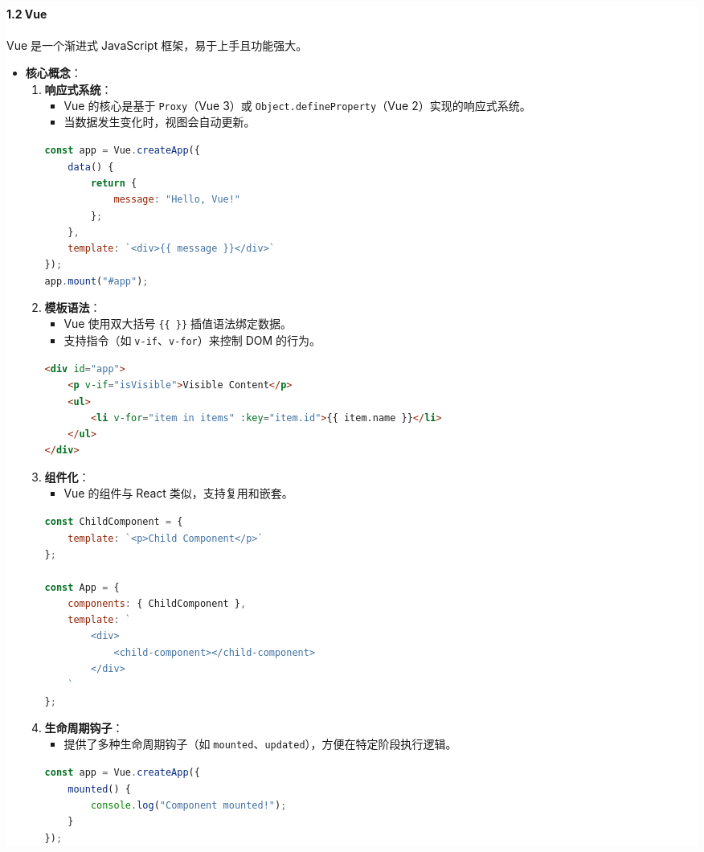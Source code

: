 
#### **1.2 Vue**
Vue 是一个渐进式 JavaScript 框架，易于上手且功能强大。

- **核心概念**：
  1. **响应式系统**：
     - Vue 的核心是基于 `Proxy`（Vue 3）或 `Object.defineProperty`（Vue 2）实现的响应式系统。
     - 当数据发生变化时，视图会自动更新。
     ```javascript
     const app = Vue.createApp({
         data() {
             return {
                 message: "Hello, Vue!"
             };
         },
         template: `<div>{{ message }}</div>`
     });
     app.mount("#app");
     ```
  2. **模板语法**：
     - Vue 使用双大括号 `{{ }}` 插值语法绑定数据。
     - 支持指令（如 `v-if`、`v-for`）来控制 DOM 的行为。
     ```html
     <div id="app">
         <p v-if="isVisible">Visible Content</p>
         <ul>
             <li v-for="item in items" :key="item.id">{{ item.name }}</li>
         </ul>
     </div>
     ```
  3. **组件化**：
     - Vue 的组件与 React 类似，支持复用和嵌套。
     ```javascript
     const ChildComponent = {
         template: `<p>Child Component</p>`
     };

     const App = {
         components: { ChildComponent },
         template: `
             <div>
                 <child-component></child-component>
             </div>
         `
     };
     ```
  4. **生命周期钩子**：
     - 提供了多种生命周期钩子（如 `mounted`、`updated`），方便在特定阶段执行逻辑。
     ```javascript
     const app = Vue.createApp({
         mounted() {
             console.log("Component mounted!");
         }
     });
     ```
